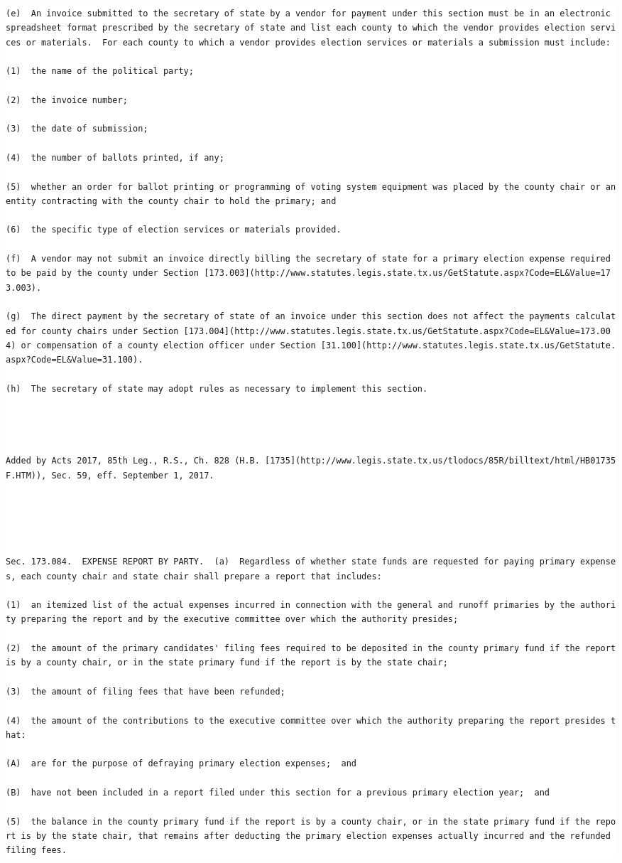     (e)  An invoice submitted to the secretary of state by a vendor for payment under this section must be in an electronic spreadsheet format prescribed by the secretary of state and list each county to which the vendor provides election services or materials.  For each county to which a vendor provides election services or materials a submission must include:
    
    (1)  the name of the political party;
    
    (2)  the invoice number;
    
    (3)  the date of submission;
    
    (4)  the number of ballots printed, if any;
    
    (5)  whether an order for ballot printing or programming of voting system equipment was placed by the county chair or an entity contracting with the county chair to hold the primary; and
    
    (6)  the specific type of election services or materials provided.
    
    (f)  A vendor may not submit an invoice directly billing the secretary of state for a primary election expense required to be paid by the county under Section [173.003](http://www.statutes.legis.state.tx.us/GetStatute.aspx?Code=EL&Value=173.003).
    
    (g)  The direct payment by the secretary of state of an invoice under this section does not affect the payments calculated for county chairs under Section [173.004](http://www.statutes.legis.state.tx.us/GetStatute.aspx?Code=EL&Value=173.004) or compensation of a county election officer under Section [31.100](http://www.statutes.legis.state.tx.us/GetStatute.aspx?Code=EL&Value=31.100).
    
    (h)  The secretary of state may adopt rules as necessary to implement this section.
    
    
    
    
    Added by Acts 2017, 85th Leg., R.S., Ch. 828 (H.B. [1735](http://www.legis.state.tx.us/tlodocs/85R/billtext/html/HB01735F.HTM)), Sec. 59, eff. September 1, 2017.
    
    
    
    
    
    Sec. 173.084.  EXPENSE REPORT BY PARTY.  (a)  Regardless of whether state funds are requested for paying primary expenses, each county chair and state chair shall prepare a report that includes:
    
    (1)  an itemized list of the actual expenses incurred in connection with the general and runoff primaries by the authority preparing the report and by the executive committee over which the authority presides;
    
    (2)  the amount of the primary candidates' filing fees required to be deposited in the county primary fund if the report is by a county chair, or in the state primary fund if the report is by the state chair;
    
    (3)  the amount of filing fees that have been refunded;
    
    (4)  the amount of the contributions to the executive committee over which the authority preparing the report presides that:
    
    (A)  are for the purpose of defraying primary election expenses;  and
    
    (B)  have not been included in a report filed under this section for a previous primary election year;  and
    
    (5)  the balance in the county primary fund if the report is by a county chair, or in the state primary fund if the report is by the state chair, that remains after deducting the primary election expenses actually incurred and the refunded filing fees.
    